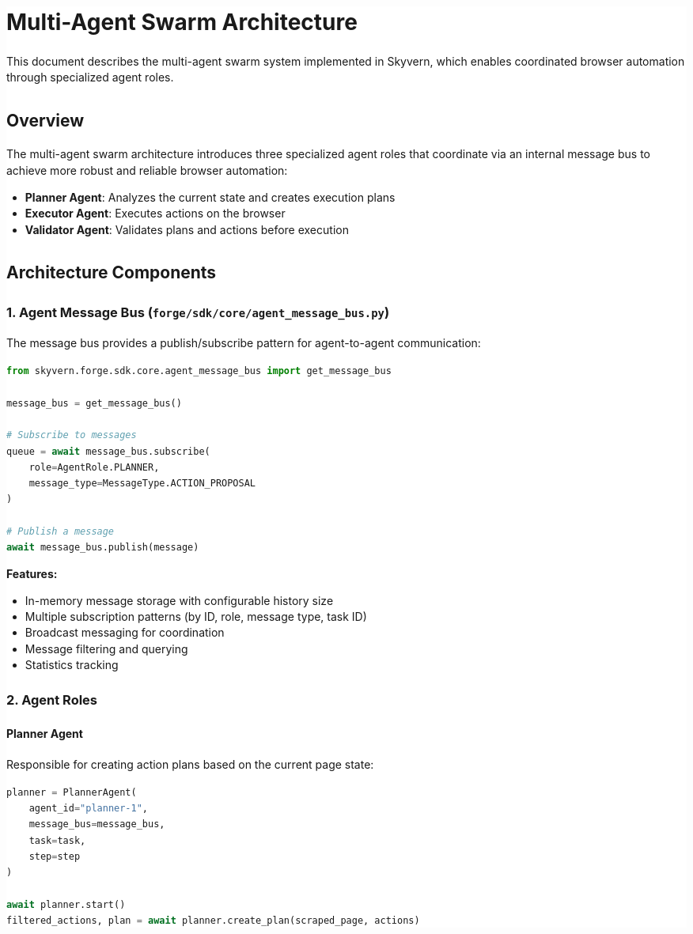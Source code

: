# Multi-Agent Swarm Architecture

This document describes the multi-agent swarm system implemented in Skyvern, which enables coordinated browser automation through specialized agent roles.

## Overview

The multi-agent swarm architecture introduces three specialized agent roles that coordinate via an internal message bus to achieve more robust and reliable browser automation:

- **Planner Agent**: Analyzes the current state and creates execution plans
- **Executor Agent**: Executes actions on the browser
- **Validator Agent**: Validates plans and actions before execution

## Architecture Components

### 1. Agent Message Bus (`forge/sdk/core/agent_message_bus.py`)

The message bus provides a publish/subscribe pattern for agent-to-agent communication:

```python
from skyvern.forge.sdk.core.agent_message_bus import get_message_bus

message_bus = get_message_bus()

# Subscribe to messages
queue = await message_bus.subscribe(
    role=AgentRole.PLANNER,
    message_type=MessageType.ACTION_PROPOSAL
)

# Publish a message
await message_bus.publish(message)
```

**Features:**
- In-memory message storage with configurable history size
- Multiple subscription patterns (by ID, role, message type, task ID)
- Broadcast messaging for coordination
- Message filtering and querying
- Statistics tracking

### 2. Agent Roles

#### Planner Agent
Responsible for creating action plans based on the current page state:

```python
planner = PlannerAgent(
    agent_id="planner-1",
    message_bus=message_bus,
    task=task,
    step=step
)

await planner.start()
filtered_actions, plan = await planner.create_plan(scraped_page, actions)
```

